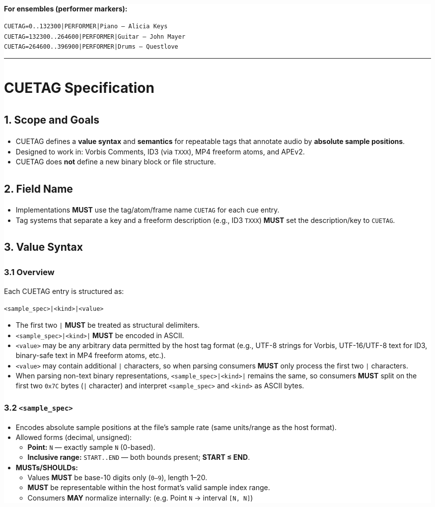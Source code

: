 **For ensembles (performer markers):**

```
CUETAG=0..132300|PERFORMER|Piano – Alicia Keys
CUETAG=132300..264600|PERFORMER|Guitar – John Mayer
CUETAG=264600..396900|PERFORMER|Drums – Questlove
```

---

# CUETAG Specification

## 1. Scope and Goals

- CUETAG defines a **value syntax** and **semantics** for repeatable tags that annotate audio by **absolute sample positions**.
- Designed to work in: Vorbis Comments, ID3 (via `TXXX`), MP4 freeform atoms, and APEv2.
- CUETAG does **not** define a new binary block or file structure.

## 2. Field Name

- Implementations **MUST** use the tag/atom/frame name `CUETAG` for each cue entry.
- Tag systems that separate a key and a freeform description (e.g., ID3 `TXXX`) **MUST** set the description/key to `CUETAG`.

## 3. Value Syntax

### 3.1 Overview

Each CUETAG entry is structured as:

```
<sample_spec>|<kind>|<value>
```

- The first two `|` **MUST** be treated as structural delimiters.
- `<sample_spec>|<kind>|` **MUST** be encoded in ASCII.
- `<value>` may be any arbitrary data permitted by the host tag format (e.g., UTF-8 strings for Vorbis, UTF-16/UTF-8 text for ID3, binary-safe text in MP4 freeform atoms, etc.).
- `<value>` may contain additional `|` characters, so when parsing consumers **MUST** only process the first two `|` characters.
- When parsing non-text binary representations, `<sample_spec>|<kind>|` remains the same, so consumers **MUST** split on the first two `0x7C` bytes (`|` character) and interpret `<sample_spec>` and `<kind>` as ASCII bytes.

### 3.2 `<sample_spec>`

- Encodes absolute sample positions at the file’s sample rate (same units/range as the host format).
- Allowed forms (decimal, unsigned):
  - **Point:** `N` — exactly sample `N` (0-based).
  - **Inclusive range:** `START..END` — both bounds present; **START ≤ END**.
- **MUSTs/SHOULDs:**
  - Values **MUST** be base-10 digits only (`0–9`), length 1–20.
  - **MUST** be representable within the host format’s valid sample index range.
  - Consumers **MAY** normalize internally: (e.g. Point `N` → interval `[N, N]`)

